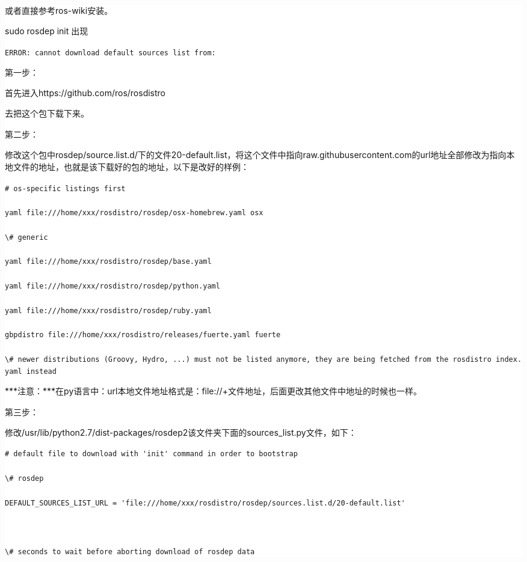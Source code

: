 或者直接参考ros-wiki安装。

sudo rosdep init 出现 

```
ERROR: cannot download default sources list from:
```

第一步：

首先进入https://github.com/ros/rosdistro

去把这个包下载下来。

第二步：

修改这个包中rosdep/source.list.d/下的文件20-default.list，将这个文件中指向raw.githubusercontent.com的url地址全部修改为指向本地文件的地址，也就是该下载好的包的地址，以下是改好的样例：

```html
# os-specific listings first

yaml file:///home/xxx/rosdistro/rosdep/osx-homebrew.yaml osx

\# generic

yaml file:///home/xxx/rosdistro/rosdep/base.yaml

yaml file:///home/xxx/rosdistro/rosdep/python.yaml

yaml file:///home/xxx/rosdistro/rosdep/ruby.yaml

gbpdistro file:///home/xxx/rosdistro/releases/fuerte.yaml fuerte

\# newer distributions (Groovy, Hydro, ...) must not be listed anymore, they are being fetched from the rosdistro index.yaml instead
```

 

***注意：***在py语言中：url本地文件地址格式是：file://+文件地址，后面更改其他文件中地址的时候也一样。

第三步：

修改/usr/lib/python2.7/dist-packages/rosdep2该文件夹下面的sources_list.py文件，如下：

 

```
# default file to download with 'init' command in order to bootstrap

\# rosdep

DEFAULT_SOURCES_LIST_URL = 'file:///home/xxx/rosdistro/rosdep/sources.list.d/20-default.list'

 

\# seconds to wait before aborting download of rosdep data
```
